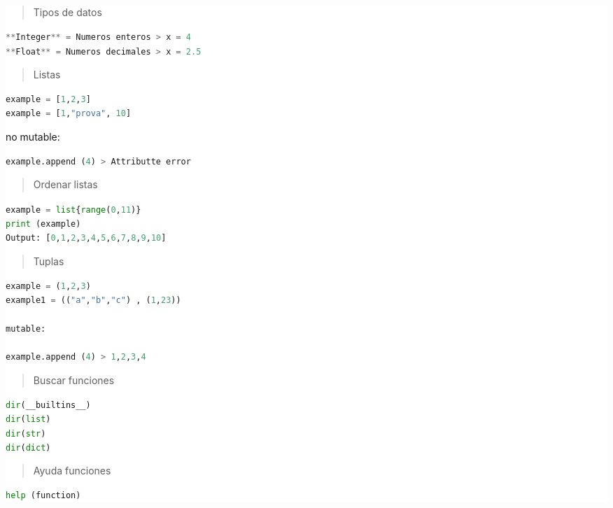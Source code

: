 > Tipos de datos

```python
**Integer** = Numeros enteros > x = 4
**Float** = Numeros decimales > x = 2.5
```

> Listas

```python
example = [1,2,3]
example = [1,"prova", 10]

```

no mutable:

```python
example.append (4) > Attributte error

```

> Ordenar listas

```python
example = list{range(0,11)}
print (example)
Output: [0,1,2,3,4,5,6,7,8,9,10]

```

> Tuplas

```python
example = (1,2,3)
example1 = (("a","b","c") , (1,23))

mutable:

example.append (4) > 1,2,3,4

```

> Buscar funciones

```python
dir(__builtins__)
dir(list)
dir(str)
dir(dict)

```

> Ayuda funciones

```python
help (function)

```
